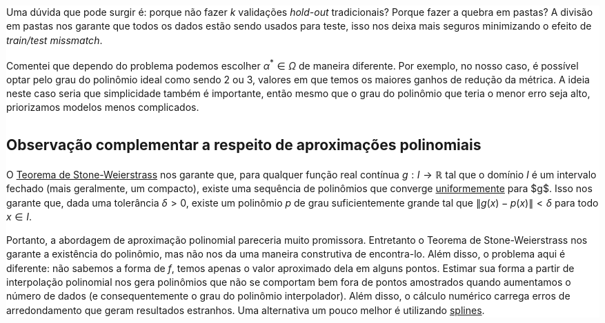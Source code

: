 Uma dúvida que pode surgir é: porque não fazer $k$ validações *hold-out* tradicionais? Porque fazer a quebra em pastas? A divisão em pastas nos garante que todos os dados estão sendo usados para teste, isso nos deixa mais seguros minimizando o efeito de *train/test missmatch*. 

Comentei que dependo do problema podemos escolher $\alpha^*\in\Omega$ de maneira diferente. Por exemplo, no nosso caso, é possível optar pelo grau do polinômio ideal como sendo $2$ ou $3$, valores em que temos os maiores ganhos de redução da métrica. A ideia neste caso seria que simplicidade também é importante, então mesmo que o grau do polinômio que teria o menor erro seja alto, priorizamos modelos menos complicados.

## Observação complementar a respeito de aproximações polinomiais

O [Teorema de Stone-Weierstrass](https://pt.wikipedia.org/wiki/Teorema_de_Stone-Weierstrass) nos garante que, para qualquer função real contínua $g:I\to\mathbb{R}$ tal que o domínio $I$ é um intervalo fechado (mais geralmente, um compacto), existe uma sequência de polinômios que converge [uniformemente]([https://pt.wikipedia.org/wiki/Converg%C3%AAncia_uniforme](https://pt.wikipedia.org/wiki/Convergência_uniforme)) para $g$. Isso nos garante que, dada uma tolerância $\delta>0$, existe um polinômio $p$ de grau suficientemente grande tal que $\|g(x)-p(x)\|<\delta$ para todo $x\in I$. 

Portanto, a abordagem de aproximação polinomial pareceria muito promissora. Entretanto o Teorema de Stone-Weierstrass nos garante a existência do polinômio, mas não nos da uma maneira construtiva de encontra-lo. Além disso, o problema aqui é diferente: não sabemos a forma de $f$, temos apenas  o valor aproximado dela em alguns pontos. Estimar sua forma a partir de interpolação polinomial nos gera polinômios que não se comportam bem fora de pontos amostrados quando aumentamos o número de dados (e consequentemente o grau do polinômio interpolador). Além disso, o cálculo numérico carrega erros de arredondamento que geram resultados estranhos. Uma alternativa um pouco melhor é utilizando [splines](https://en.wikipedia.org/wiki/Spline_(mathematics)).